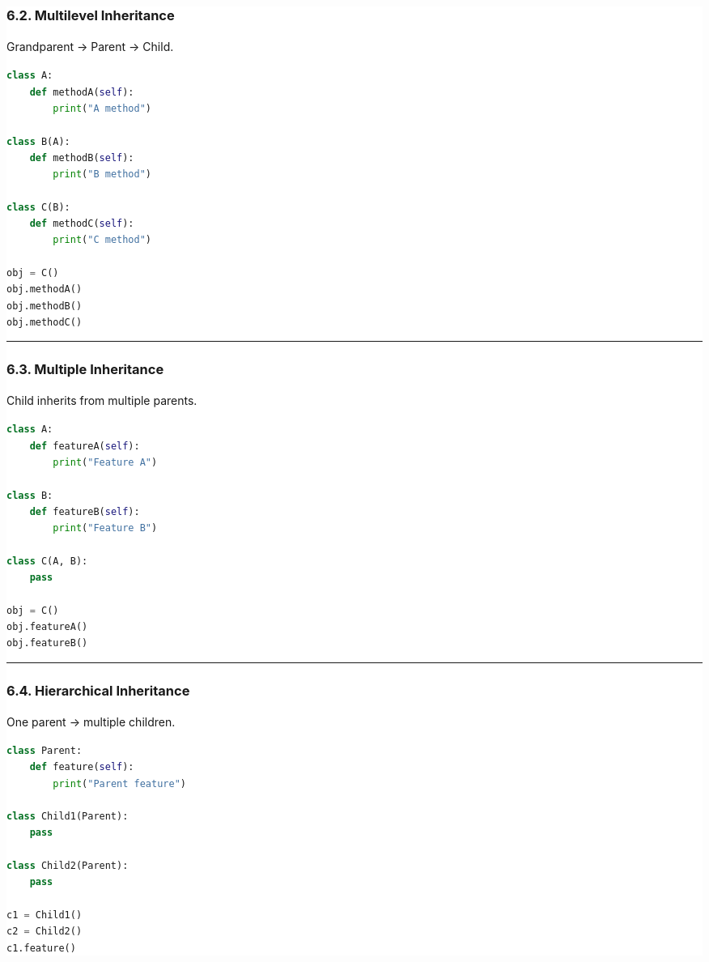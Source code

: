 
### 6.2. **Multilevel Inheritance**

Grandparent → Parent → Child.

```python
class A:
    def methodA(self):
        print("A method")

class B(A):
    def methodB(self):
        print("B method")

class C(B):
    def methodC(self):
        print("C method")

obj = C()
obj.methodA()
obj.methodB()
obj.methodC()
```

---

### 6.3. **Multiple Inheritance**

Child inherits from multiple parents.

```python
class A:
    def featureA(self):
        print("Feature A")

class B:
    def featureB(self):
        print("Feature B")

class C(A, B):
    pass

obj = C()
obj.featureA()
obj.featureB()
```

---

### 6.4. **Hierarchical Inheritance**

One parent → multiple children.

```python
class Parent:
    def feature(self):
        print("Parent feature")

class Child1(Parent):
    pass

class Child2(Parent):
    pass

c1 = Child1()
c2 = Child2()
c1.feature()
```